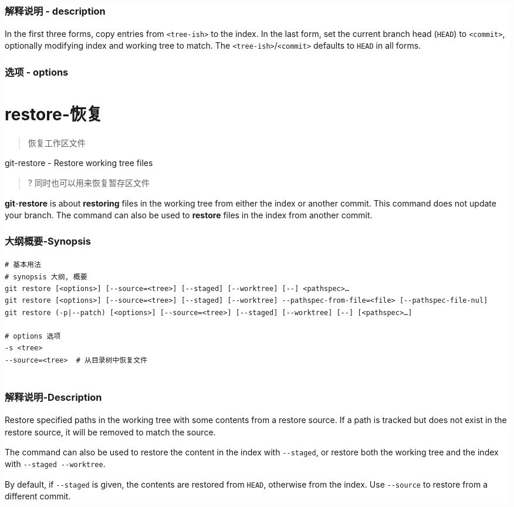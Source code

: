 ### 解释说明 - description

In the first three forms, copy entries from `<tree-ish>` to the index. In the last form, set the current branch
head (`HEAD`) to `<commit>`, optionally modifying index and working tree to match. The `<tree-ish>`/`<commit>` defaults
to `HEAD` in all forms.

### 选项 - options

# restore-恢复

> 恢复工作区文件

git-restore - Restore working tree files

> ? 同时也可以用来恢复暂存区文件

**git**-**restore** is about **restoring** files in the working tree from either the index or another commit. This
command does not update your branch. The command can also be used to **restore** files in the index from another commit.

### 大纲概要-Synopsis

```shell
# 基本用法
# synopsis 大纲, 概要
git restore [<options>] [--source=<tree>] [--staged] [--worktree] [--] <pathspec>…
git restore [<options>] [--source=<tree>] [--staged] [--worktree] --pathspec-from-file=<file> [--pathspec-file-nul]
git restore (-p|--patch) [<options>] [--source=<tree>] [--staged] [--worktree] [--] [<pathspec>…​]

# options 选项
-s <tree>
--source=<tree>  # 从目录树中恢复文件


```

### 解释说明-Description

Restore specified paths in the working tree with some contents from a restore source. If a path is tracked but does not
exist in the restore source, it will be removed to match the source.

The command can also be used to restore the content in the index with `--staged`, or restore both the working tree and
the index with `--staged --worktree`.

By default, if `--staged` is given, the contents are restored from `HEAD`, otherwise from the index. Use `--source` to
restore from a different commit.
